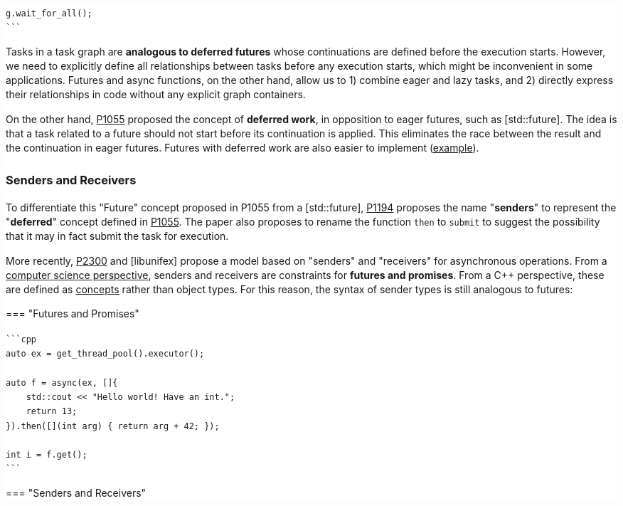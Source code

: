     g.wait_for_all();
    ```

Tasks in a task graph are **analogous to deferred futures** whose continuations are defined before the execution starts.
However, we need to explicitly define all relationships between tasks before any execution starts, which might be
inconvenient in some applications. Futures and async functions, on the other hand, allow us to 1) combine eager and lazy
tasks, and 2) directly express their relationships in code without any explicit graph containers.

On the other hand, [P1055](http://www.open-std.org/jtc1/sc22/wg21/docs/papers/2018/p1055r0.pdf) proposed the concept of
**deferred work**, in opposition to eager futures, such as [std::future]. The idea is that a task related to a future should
not start before its continuation is applied. This eliminates the race between the result and the continuation in eager
futures. Futures with deferred work are also easier to implement ([example](https://godbolt.org/z/jWYno73nE)).

### Senders and Receivers

To differentiate this "Future" concept proposed in P1055 from a [std::future],
[P1194](http://www.open-std.org/jtc1/sc22/wg21/docs/papers/2018/p1194r0.html) proposes the name "**senders**" to represent
the "**deferred**" concept defined in [P1055](http://www.open-std.org/jtc1/sc22/wg21/docs/papers/2018/p1055r0.pdf). The
paper also proposes to rename the function `then` to `submit` to suggest the possibility that it may in fact submit the
task for execution.

More recently, [P2300](http://www.open-std.org/jtc1/sc22/wg21/docs/papers/2021/p2300r1.html) and [libunifex] propose a
model based on "senders" and "receivers" for asynchronous operations. From
a [computer science perspective](#in-computer-science), senders and receivers are constraints for **futures and promises**.
From a C++ perspective, these are defined as [concepts](https://en.cppreference.com/w/cpp/language/constraints) rather
than object types. For this reason, the syntax of sender types is still analogous to futures:

=== "Futures and Promises"

    ```cpp
    auto ex = get_thread_pool().executor();
    
    auto f = async(ex, []{
        std::cout << "Hello world! Have an int.";
        return 13;
    }).then([](int arg) { return arg + 42; });                                                                           
    
    int i = f.get();
    ```

=== "Senders and Receivers"

